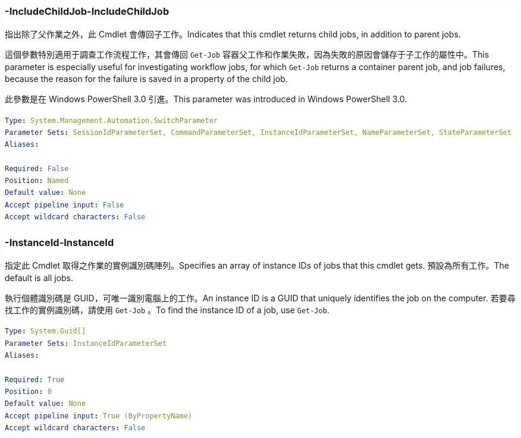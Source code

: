 ### <span data-ttu-id="6a109-279">-IncludeChildJob</span><span class="sxs-lookup"><span data-stu-id="6a109-279">-IncludeChildJob</span></span>

<span data-ttu-id="6a109-280">指出除了父作業之外，此 Cmdlet 會傳回子工作。</span><span class="sxs-lookup"><span data-stu-id="6a109-280">Indicates that this cmdlet returns child jobs, in addition to parent jobs.</span></span>

<span data-ttu-id="6a109-281">這個參數特別適用于調查工作流程工作，其會傳回 `Get-Job` 容器父工作和作業失敗，因為失敗的原因會儲存于子工作的屬性中。</span><span class="sxs-lookup"><span data-stu-id="6a109-281">This parameter is especially useful for investigating workflow jobs, for which `Get-Job` returns a container parent job, and job failures, because the reason for the failure is saved in a property of the child job.</span></span>

<span data-ttu-id="6a109-282">此參數是在 Windows PowerShell 3.0 引進。</span><span class="sxs-lookup"><span data-stu-id="6a109-282">This parameter was introduced in Windows PowerShell 3.0.</span></span>

```yaml
Type: System.Management.Automation.SwitchParameter
Parameter Sets: SessionIdParameterSet, CommandParameterSet, InstanceIdParameterSet, NameParameterSet, StateParameterSet
Aliases:

Required: False
Position: Named
Default value: None
Accept pipeline input: False
Accept wildcard characters: False
```

### <span data-ttu-id="6a109-283">-InstanceId</span><span class="sxs-lookup"><span data-stu-id="6a109-283">-InstanceId</span></span>

<span data-ttu-id="6a109-284">指定此 Cmdlet 取得之作業的實例識別碼陣列。</span><span class="sxs-lookup"><span data-stu-id="6a109-284">Specifies an array of instance IDs of jobs that this cmdlet gets.</span></span> <span data-ttu-id="6a109-285">預設為所有工作。</span><span class="sxs-lookup"><span data-stu-id="6a109-285">The default is all jobs.</span></span>

<span data-ttu-id="6a109-286">執行個體識別碼是 GUID，可唯一識別電腦上的工作。</span><span class="sxs-lookup"><span data-stu-id="6a109-286">An instance ID is a GUID that uniquely identifies the job on the computer.</span></span> <span data-ttu-id="6a109-287">若要尋找工作的實例識別碼，請使用 `Get-Job` 。</span><span class="sxs-lookup"><span data-stu-id="6a109-287">To find the instance ID of a job, use `Get-Job`.</span></span>

```yaml
Type: System.Guid[]
Parameter Sets: InstanceIdParameterSet
Aliases:

Required: True
Position: 0
Default value: None
Accept pipeline input: True (ByPropertyName)
Accept wildcard characters: False
```
